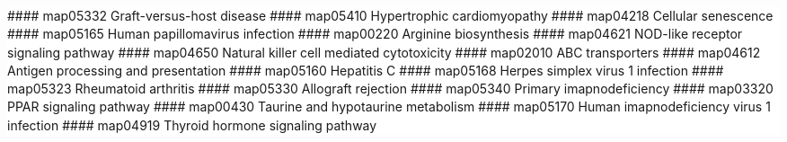 <iframe width=1000 height=500 src="7-Enrichment_pathway_image/T4vsT2/map04940 Type I diabetes mellitus.html"></iframe>
#### map05332 Graft-versus-host disease
<iframe width=1000 height=500 src="7-Enrichment_pathway_image/T4vsT2/map05332 Graft-versus-host disease.html"></iframe>
#### map05410 Hypertrophic cardiomyopathy
<iframe width=1000 height=500 src="7-Enrichment_pathway_image/T4vsT2/map05410 Hypertrophic cardiomyopathy.html"></iframe>
#### map04218 Cellular senescence
<iframe width=1000 height=500 src="7-Enrichment_pathway_image/T4vsT2/map04218 Cellular senescence.html"></iframe>
#### map05165 Human papillomavirus infection
<iframe width=1000 height=500 src="7-Enrichment_pathway_image/T4vsT2/map05165 Human papillomavirus infection.html"></iframe>
#### map00220 Arginine biosynthesis
<iframe width=1000 height=500 src="7-Enrichment_pathway_image/T4vsT2/map00220 Arginine biosynthesis.html"></iframe>
#### map04621 NOD-like receptor signaling pathway
<iframe width=1000 height=500 src="7-Enrichment_pathway_image/T4vsT2/map04621 NOD-like receptor signaling pathway.html"></iframe>
#### map04650 Natural killer cell mediated cytotoxicity
<iframe width=1000 height=500 src="7-Enrichment_pathway_image/T4vsT2/map04650 Natural killer cell mediated cytotoxicity.html"></iframe>
#### map02010 ABC transporters
<iframe width=1000 height=500 src="7-Enrichment_pathway_image/T4vsT2/map02010 ABC transporters.html"></iframe>
#### map04612 Antigen processing and presentation
<iframe width=1000 height=500 src="7-Enrichment_pathway_image/T4vsT2/map04612 Antigen processing and presentation.html"></iframe>
#### map05160 Hepatitis C
<iframe width=1000 height=500 src="7-Enrichment_pathway_image/T4vsT2/map05160 Hepatitis C.html"></iframe>
#### map05168 Herpes simplex virus 1 infection
<iframe width=1000 height=500 src="7-Enrichment_pathway_image/T4vsT2/map05168 Herpes simplex virus 1 infection.html"></iframe>
#### map05323 Rheumatoid arthritis
<iframe width=1000 height=500 src="7-Enrichment_pathway_image/T4vsT2/map05323 Rheumatoid arthritis.html"></iframe>
#### map05330 Allograft rejection
<iframe width=1000 height=500 src="7-Enrichment_pathway_image/T4vsT2/map05330 Allograft rejection.html"></iframe>
#### map05340 Primary imapnodeficiency
<iframe width=1000 height=500 src="7-Enrichment_pathway_image/T4vsT2/map05340 Primary imapnodeficiency.html"></iframe>
#### map03320 PPAR signaling pathway
<iframe width=1000 height=500 src="7-Enrichment_pathway_image/T4vsT2/map03320 PPAR signaling pathway.html"></iframe>
#### map00430 Taurine and hypotaurine metabolism
<iframe width=1000 height=500 src="7-Enrichment_pathway_image/T4vsT2/map00430 Taurine and hypotaurine metabolism.html"></iframe>
#### map05170 Human imapnodeficiency virus 1 infection
<iframe width=1000 height=500 src="7-Enrichment_pathway_image/T4vsT2/map05170 Human imapnodeficiency virus 1 infection.html"></iframe>
#### map04919 Thyroid hormone signaling pathway
<iframe width=1000 height=500 src="7-Enrichment_pathway_image/T4vsT2/map04919 Thyroid hormone signaling pathway.html"></iframe>